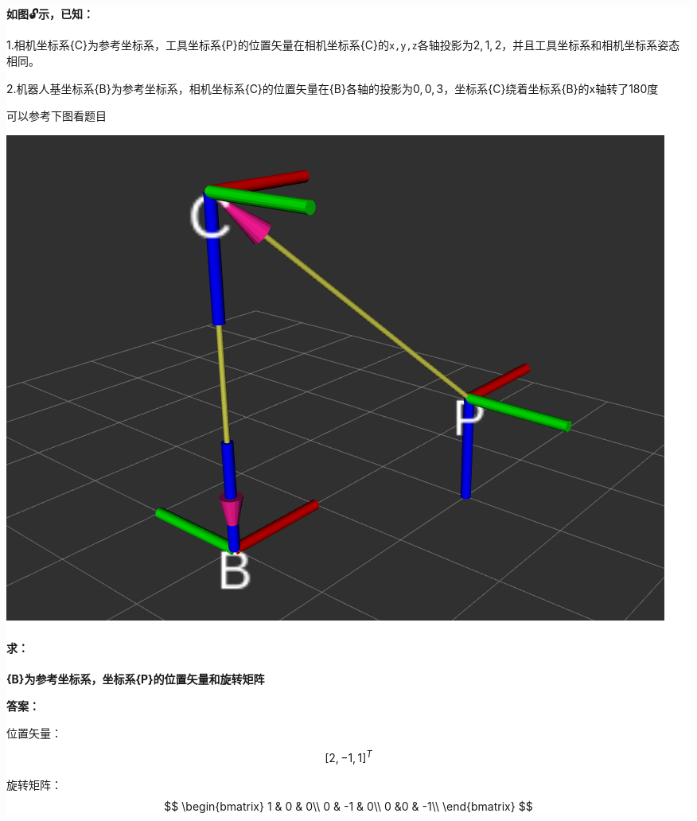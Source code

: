 #### 如图🔓示，已知：

1.相机坐标系{C}为参考坐标系，工具坐标系{P}的位置矢量在相机坐标系{C}的`x,y,z`各轴投影为$2,1,2$，并且工具坐标系和相机坐标系姿态相同。

2.机器人基坐标系{B}为参考坐标系，相机坐标系{C}的位置矢量在{B}各轴的投影为$0,0,3$，坐标系{C}绕着坐标系{B}的x轴转了180度

可以参考下图看题目

![坐标系关系图](7.2.1空间坐标描述/imgs/image-20211108213832470.png)

#### 求：

**{B}为参考坐标系，坐标系{P}的位置矢量和旋转矩阵**

**答案：**

位置矢量：
$$
[2,-1,1]^T
$$


旋转矩阵：
$$
\begin{bmatrix} 
1 & 0 & 0\\
0 & -1 & 0\\
0 &0 & -1\\
\end{bmatrix}
$$
